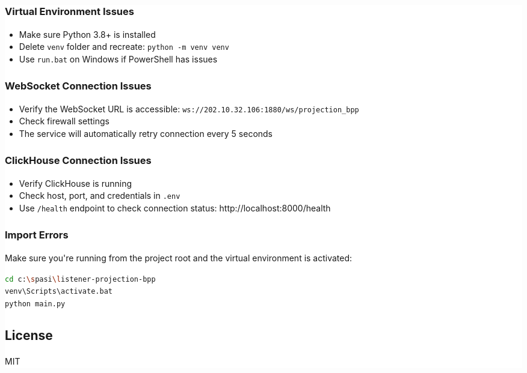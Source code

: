 ### Virtual Environment Issues
- Make sure Python 3.8+ is installed
- Delete `venv` folder and recreate: `python -m venv venv`
- Use `run.bat` on Windows if PowerShell has issues

### WebSocket Connection Issues
- Verify the WebSocket URL is accessible: `ws://202.10.32.106:1880/ws/projection_bpp`
- Check firewall settings
- The service will automatically retry connection every 5 seconds

### ClickHouse Connection Issues
- Verify ClickHouse is running
- Check host, port, and credentials in `.env`
- Use `/health` endpoint to check connection status: http://localhost:8000/health

### Import Errors
Make sure you're running from the project root and the virtual environment is activated:
```bash
cd c:\spasi\listener-projection-bpp
venv\Scripts\activate.bat
python main.py
```

## License

MIT
